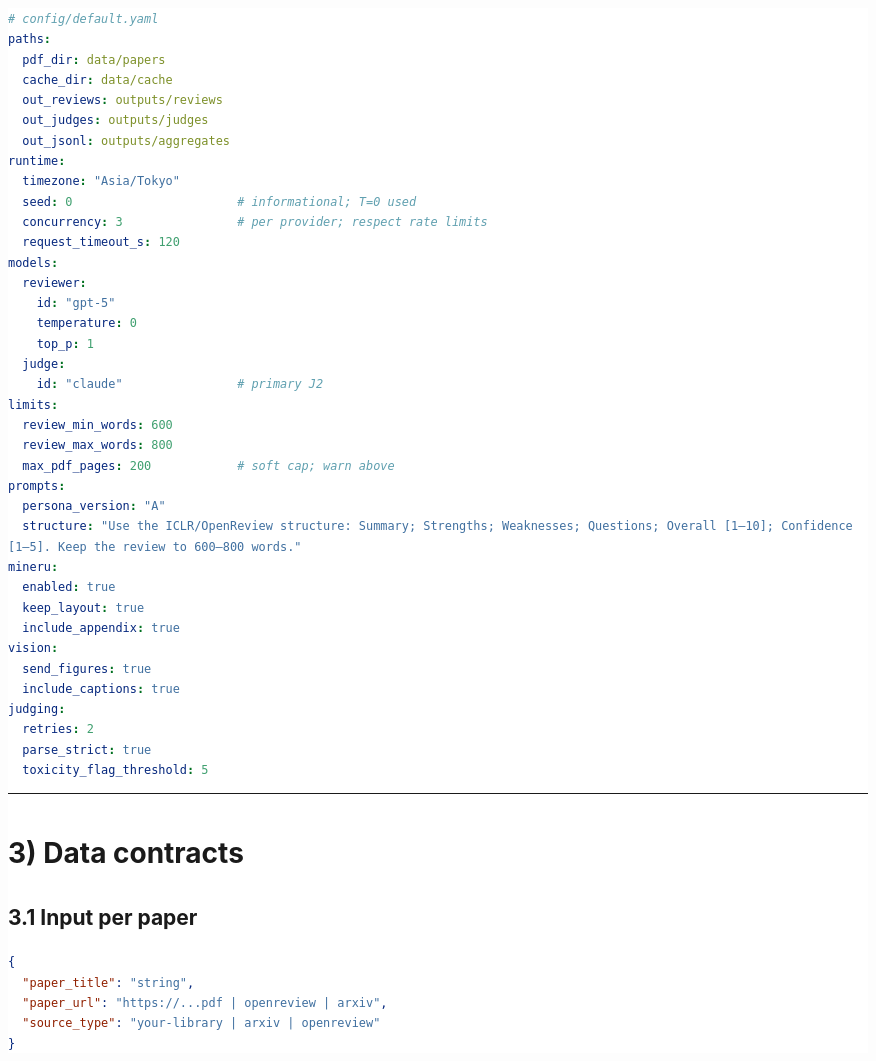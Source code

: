 ```yaml
# config/default.yaml
paths:
  pdf_dir: data/papers
  cache_dir: data/cache
  out_reviews: outputs/reviews
  out_judges: outputs/judges
  out_jsonl: outputs/aggregates
runtime:
  timezone: "Asia/Tokyo"
  seed: 0                       # informational; T=0 used
  concurrency: 3                # per provider; respect rate limits
  request_timeout_s: 120
models:
  reviewer:
    id: "gpt-5"
    temperature: 0
    top_p: 1
  judge:
    id: "claude"                # primary J2
limits:
  review_min_words: 600
  review_max_words: 800
  max_pdf_pages: 200            # soft cap; warn above
prompts:
  persona_version: "A"
  structure: "Use the ICLR/OpenReview structure: Summary; Strengths; Weaknesses; Questions; Overall [1–10]; Confidence [1–5]. Keep the review to 600–800 words."
mineru:
  enabled: true
  keep_layout: true
  include_appendix: true
vision:
  send_figures: true
  include_captions: true
judging:
  retries: 2
  parse_strict: true
  toxicity_flag_threshold: 5
```

---

# 3) Data contracts

## 3.1 Input per paper

```json
{
  "paper_title": "string",
  "paper_url": "https://...pdf | openreview | arxiv",
  "source_type": "your-library | arxiv | openreview"
}
```
